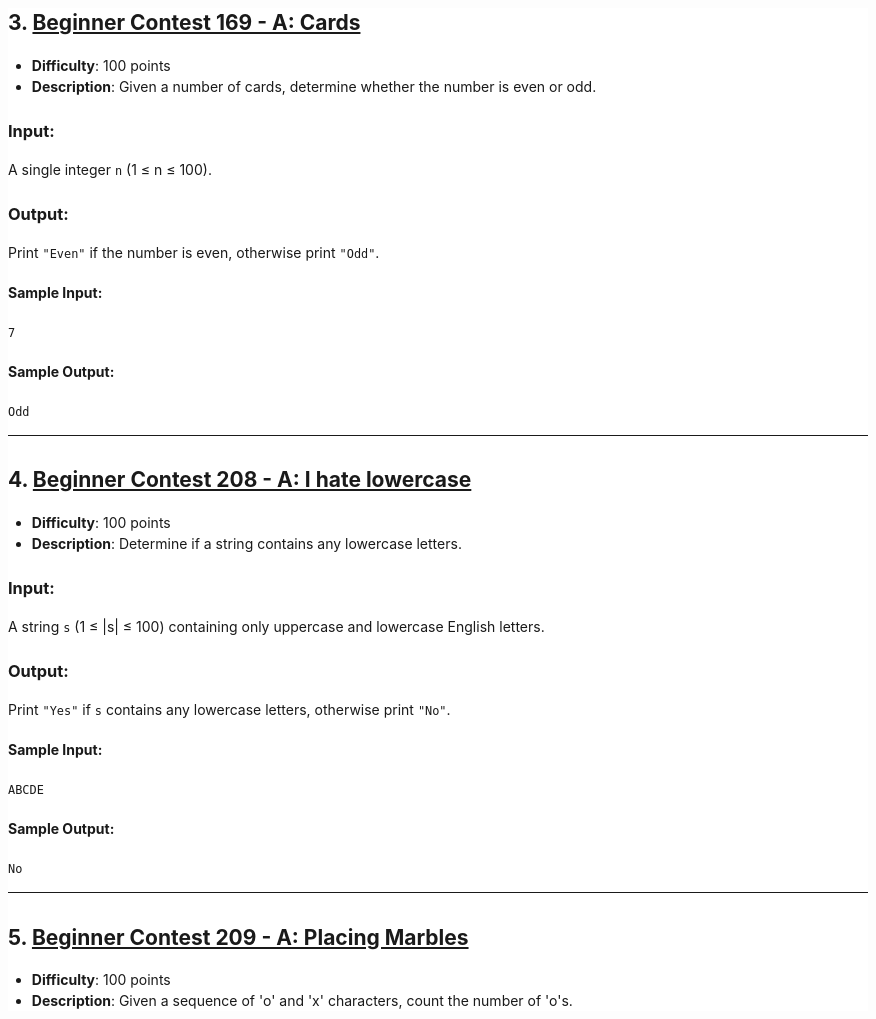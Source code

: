 
## 3. [Beginner Contest 169 - A: Cards](https://atcoder.jp/contests/abc169/tasks/abc169_a)
- **Difficulty**: 100 points
- **Description**: Given a number of cards, determine whether the number is even or odd.

### Input:
A single integer `n` (1 ≤ n ≤ 100).

### Output:
Print `"Even"` if the number is even, otherwise print `"Odd"`.

#### Sample Input:
```
7
```

#### Sample Output:
```
Odd
```

---

## 4. [Beginner Contest 208 - A: I hate lowercase](https://atcoder.jp/contests/abc208/tasks/abc208_a)
- **Difficulty**: 100 points
- **Description**: Determine if a string contains any lowercase letters.

### Input:
A string `s` (1 ≤ |s| ≤ 100) containing only uppercase and lowercase English letters.

### Output:
Print `"Yes"` if `s` contains any lowercase letters, otherwise print `"No"`.

#### Sample Input:
```
ABCDE
```

#### Sample Output:
```
No
```

---

## 5. [Beginner Contest 209 - A: Placing Marbles](https://atcoder.jp/contests/abc209/tasks/abc209_a)
- **Difficulty**: 100 points
- **Description**: Given a sequence of 'o' and 'x' characters, count the number of 'o's.

